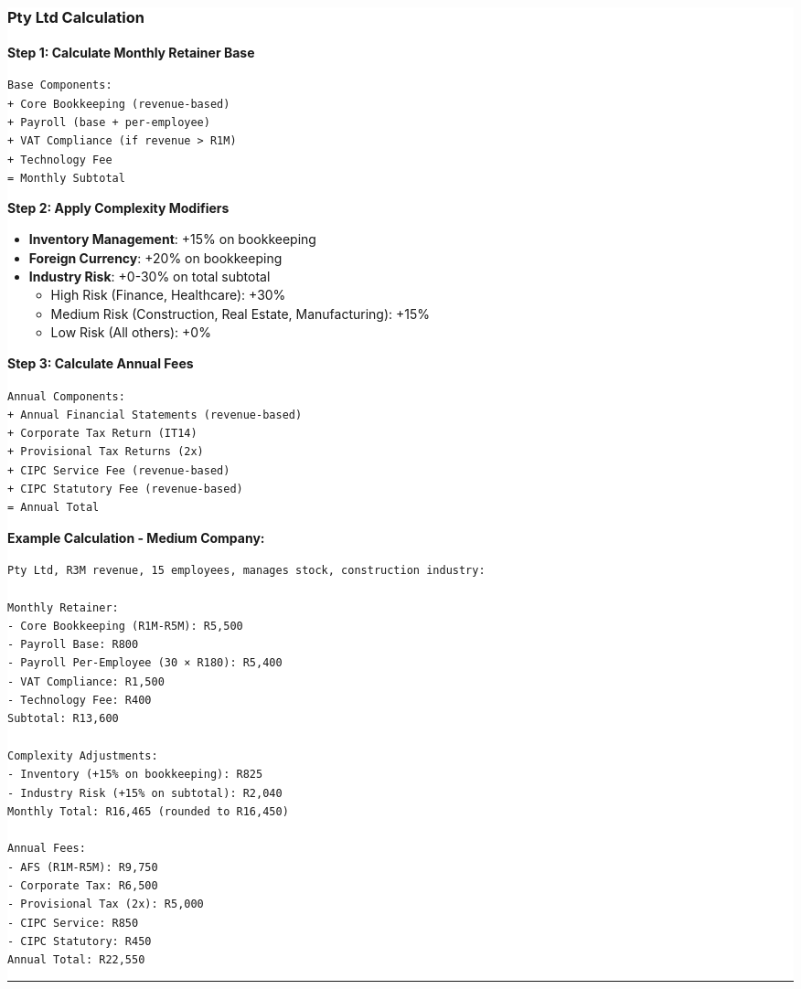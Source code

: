 ### Pty Ltd Calculation

**Step 1: Calculate Monthly Retainer Base**
```
Base Components:
+ Core Bookkeeping (revenue-based)
+ Payroll (base + per-employee)
+ VAT Compliance (if revenue > R1M)
+ Technology Fee
= Monthly Subtotal
```

**Step 2: Apply Complexity Modifiers**
- **Inventory Management**: +15% on bookkeeping
- **Foreign Currency**: +20% on bookkeeping
- **Industry Risk**: +0-30% on total subtotal
  - High Risk (Finance, Healthcare): +30%
  - Medium Risk (Construction, Real Estate, Manufacturing): +15%
  - Low Risk (All others): +0%

**Step 3: Calculate Annual Fees**
```
Annual Components:
+ Annual Financial Statements (revenue-based)
+ Corporate Tax Return (IT14)
+ Provisional Tax Returns (2x)
+ CIPC Service Fee (revenue-based)
+ CIPC Statutory Fee (revenue-based)
= Annual Total
```

**Example Calculation - Medium Company:**
```
Pty Ltd, R3M revenue, 15 employees, manages stock, construction industry:

Monthly Retainer:
- Core Bookkeeping (R1M-R5M): R5,500
- Payroll Base: R800
- Payroll Per-Employee (30 × R180): R5,400
- VAT Compliance: R1,500
- Technology Fee: R400
Subtotal: R13,600

Complexity Adjustments:
- Inventory (+15% on bookkeeping): R825
- Industry Risk (+15% on subtotal): R2,040
Monthly Total: R16,465 (rounded to R16,450)

Annual Fees:
- AFS (R1M-R5M): R9,750
- Corporate Tax: R6,500
- Provisional Tax (2x): R5,000
- CIPC Service: R850
- CIPC Statutory: R450
Annual Total: R22,550
```

---